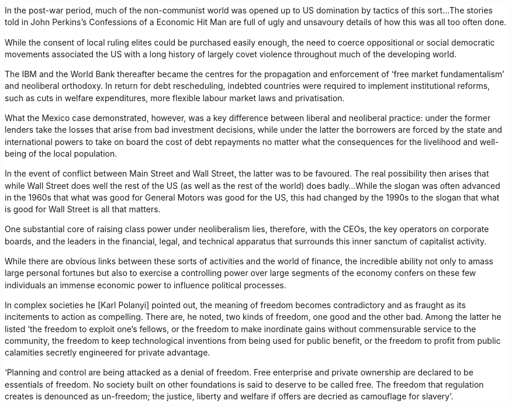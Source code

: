 In the post-war period, much of the non-communist world was opened up to US
domination by tactics of this sort…The stories told in John Perkins’s
Confessions of a Economic Hit Man are full of ugly and unsavoury details of how
this was all too often done.

While the consent of local ruling elites could be purchased easily enough, the
need to coerce oppositional or social democratic movements associated the US
with a long history of largely covet violence throughout much of the developing
world. 

The IBM and the World Bank thereafter became the centres for the propagation and
enforcement of ‘free market fundamentalism’ and neoliberal orthodoxy. In return
for debt rescheduling, indebted countries were required to implement
institutional reforms, such as cuts in welfare expenditures, more flexible
labour market laws and privatisation.

What the Mexico case demonstrated, however, was a key difference between liberal
and neoliberal practice: under the former lenders take the losses that arise
from bad investment decisions, while under the latter the borrowers are forced
by the state and international powers to take on board the cost of debt
repayments no matter what the consequences for the livelihood and well-being of
the local population.  

In the event of conflict between Main Street and Wall Street, the latter was to
be favoured. The real possibility then arises that while Wall Street does well
the rest of the US (as well as the rest of the world) does badly…While the
slogan was often advanced in the 1960s that what was good for General Motors was
good for the US, this had changed by the 1990s to the slogan that what is good
for Wall Street is all that matters.

One substantial core of raising class power under neoliberalism lies, therefore,
with the CEOs, the key operators on corporate boards, and the leaders in the
financial, legal, and technical apparatus that surrounds this inner sanctum of
capitalist activity. 

While there are obvious links between these sorts of activities and the world of
finance, the incredible ability not only to amass large personal fortunes but
also to exercise a controlling power over large segments of the economy confers
on these few individuals an immense economic power to influence political
processes.

In complex societies he [Karl Polanyi] pointed out, the meaning of freedom
becomes contradictory and as fraught as its incitements to action as compelling.
There are, he noted, two kinds of freedom, one good and the other bad. Among the
latter he listed ‘the freedom to exploit one’s fellows, or the freedom to make
inordinate gains without commensurable service to the community, the freedom to
keep technological inventions from being used for public benefit, or the freedom
to profit from public calamities secretly engineered for private advantage.

‘Planning and control are being attacked as a denial of freedom. Free enterprise
and private ownership are declared to be essentials of freedom. No society built
on other foundations is said to deserve to be called free. The freedom that
regulation creates is denounced as un-freedom; the justice, liberty and welfare
if offers are decried as camouflage for slavery’.
